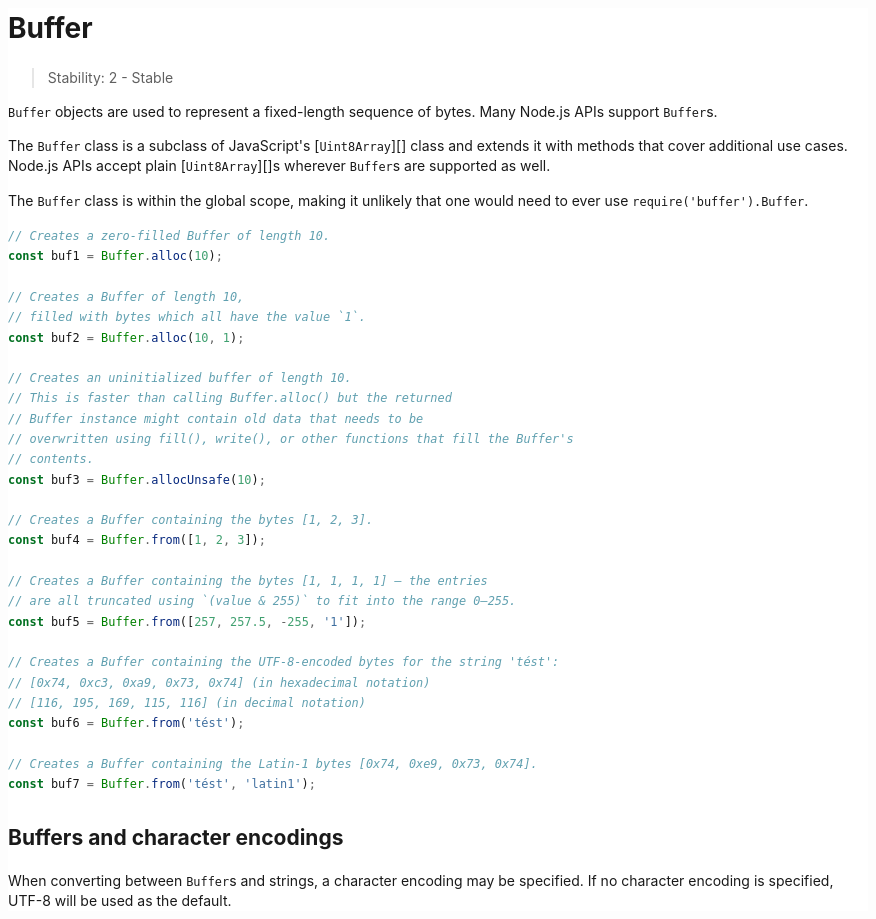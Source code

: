 # Buffer



> Stability: 2 - Stable



`Buffer` objects are used to represent a fixed-length sequence of bytes. Many
Node.js APIs support `Buffer`s.

The `Buffer` class is a subclass of JavaScript's [`Uint8Array`][] class and
extends it with methods that cover additional use cases. Node.js APIs accept
plain [`Uint8Array`][]s wherever `Buffer`s are supported as well.

The `Buffer` class is within the global scope, making it unlikely that one
would need to ever use `require('buffer').Buffer`.

```js
// Creates a zero-filled Buffer of length 10.
const buf1 = Buffer.alloc(10);

// Creates a Buffer of length 10,
// filled with bytes which all have the value `1`.
const buf2 = Buffer.alloc(10, 1);

// Creates an uninitialized buffer of length 10.
// This is faster than calling Buffer.alloc() but the returned
// Buffer instance might contain old data that needs to be
// overwritten using fill(), write(), or other functions that fill the Buffer's
// contents.
const buf3 = Buffer.allocUnsafe(10);

// Creates a Buffer containing the bytes [1, 2, 3].
const buf4 = Buffer.from([1, 2, 3]);

// Creates a Buffer containing the bytes [1, 1, 1, 1] – the entries
// are all truncated using `(value & 255)` to fit into the range 0–255.
const buf5 = Buffer.from([257, 257.5, -255, '1']);

// Creates a Buffer containing the UTF-8-encoded bytes for the string 'tést':
// [0x74, 0xc3, 0xa9, 0x73, 0x74] (in hexadecimal notation)
// [116, 195, 169, 115, 116] (in decimal notation)
const buf6 = Buffer.from('tést');

// Creates a Buffer containing the Latin-1 bytes [0x74, 0xe9, 0x73, 0x74].
const buf7 = Buffer.from('tést', 'latin1');
```

## Buffers and character encodings


When converting between `Buffer`s and strings, a character encoding may be
specified. If no character encoding is specified, UTF-8 will be used as the
default.
